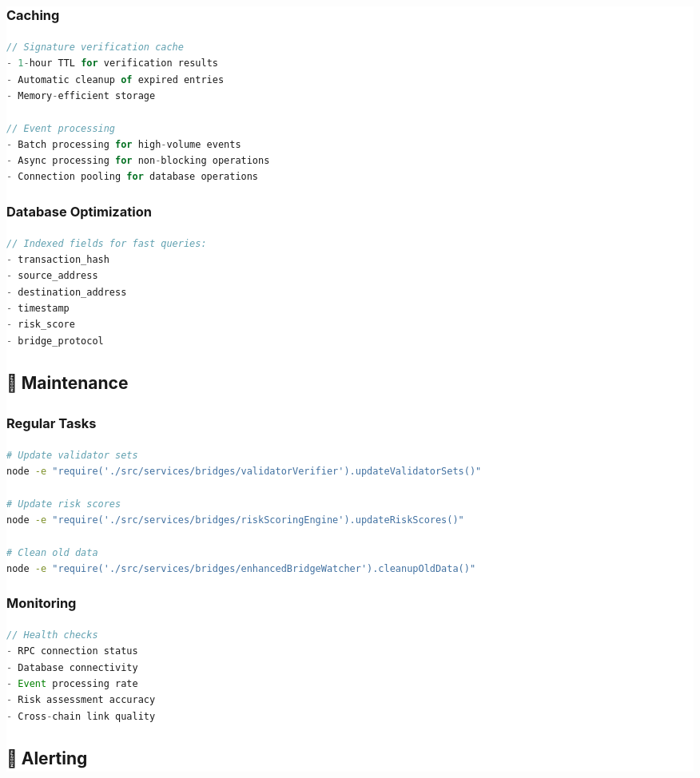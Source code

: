 ### Caching

```javascript
// Signature verification cache
- 1-hour TTL for verification results
- Automatic cleanup of expired entries
- Memory-efficient storage

// Event processing
- Batch processing for high-volume events
- Async processing for non-blocking operations
- Connection pooling for database operations
```

### Database Optimization

```javascript
// Indexed fields for fast queries:
- transaction_hash
- source_address
- destination_address
- timestamp
- risk_score
- bridge_protocol
```

## 🔧 Maintenance

### Regular Tasks

```bash
# Update validator sets
node -e "require('./src/services/bridges/validatorVerifier').updateValidatorSets()"

# Update risk scores
node -e "require('./src/services/bridges/riskScoringEngine').updateRiskScores()"

# Clean old data
node -e "require('./src/services/bridges/enhancedBridgeWatcher').cleanupOldData()"
```

### Monitoring

```javascript
// Health checks
- RPC connection status
- Database connectivity
- Event processing rate
- Risk assessment accuracy
- Cross-chain link quality
```

## 🚨 Alerting
